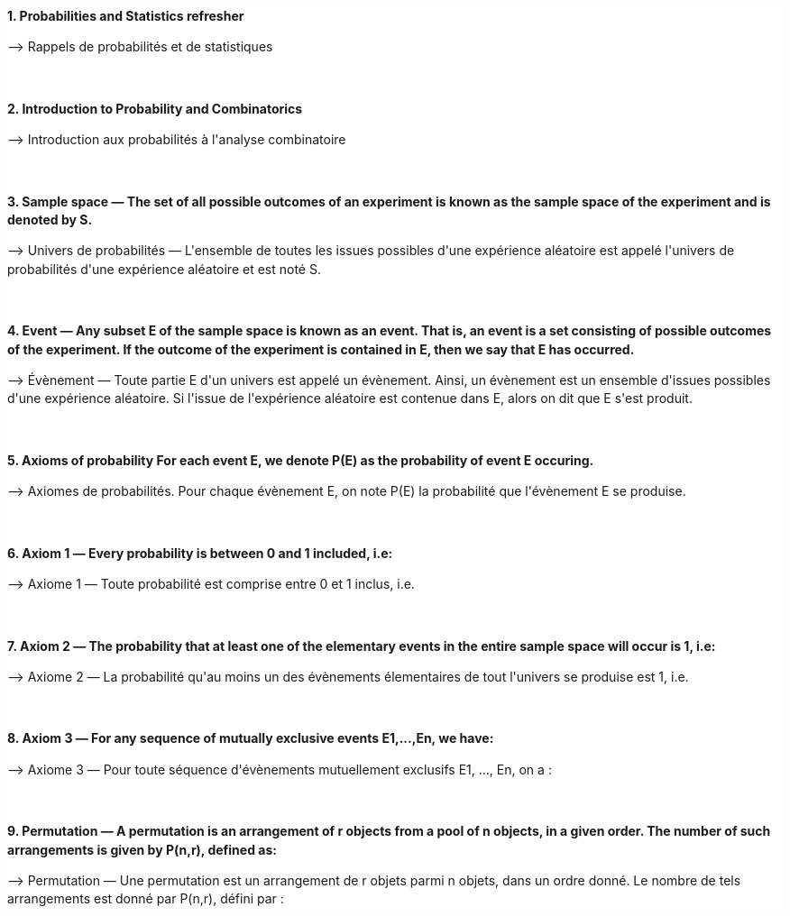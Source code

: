 **1. Probabilities and Statistics refresher**

&#10230; Rappels de probabilités et de statistiques

<br>

**2. Introduction to Probability and Combinatorics**

&#10230; Introduction aux probabilités à l'analyse combinatoire

<br>

**3. Sample space ― The set of all possible outcomes of an experiment is known as the sample space of the experiment and is denoted by S.**

&#10230; Univers de probabilités ― L'ensemble de toutes les issues possibles d'une expérience aléatoire est appelé l'univers de probabilités d'une expérience aléatoire et est noté S.

<br>

**4. Event ― Any subset E of the sample space is known as an event. That is, an event is a set consisting of possible outcomes of the experiment. If the outcome of the experiment is contained in E, then we say that E has occurred.**

&#10230; Évènement ― Toute partie E d'un univers est appelé un évènement. Ainsi, un évènement est un ensemble d'issues possibles d'une expérience aléatoire. Si l'issue de l'expérience aléatoire est contenue dans E, alors on dit que E s'est produit.

<br>

**5. Axioms of probability For each event E, we denote P(E) as the probability of event E occuring.**

&#10230; Axiomes de probabilités. Pour chaque évènement E, on note P(E) la probabilité que l'évènement E se produise.

<br>

**6. Axiom 1 ― Every probability is between 0 and 1 included, i.e:**

&#10230; Axiome 1 ― Toute probabilité est comprise entre 0 et 1 inclus, i.e.

<br>

**7. Axiom 2 ― The probability that at least one of the elementary events in the entire sample space will occur is 1, i.e:**

&#10230; Axiome 2 ― La probabilité qu'au moins un des évènements élementaires de tout l'univers se produise est 1, i.e.

<br>

**8. Axiom 3 ― For any sequence of mutually exclusive events E1,...,En, we have:**

&#10230; Axiome 3 ― Pour toute séquence d'évènements mutuellement exclusifs E1, ..., En, on a :

<br>

**9. Permutation ― A permutation is an arrangement of r objects from a pool of n objects, in a given order. The number of such arrangements is given by P(n,r), defined as:**

&#10230; Permutation ― Une permutation est un arrangement de r objets parmi n objets, dans un ordre donné. Le nombre de tels arrangements est donné par P(n,r), défini par :
